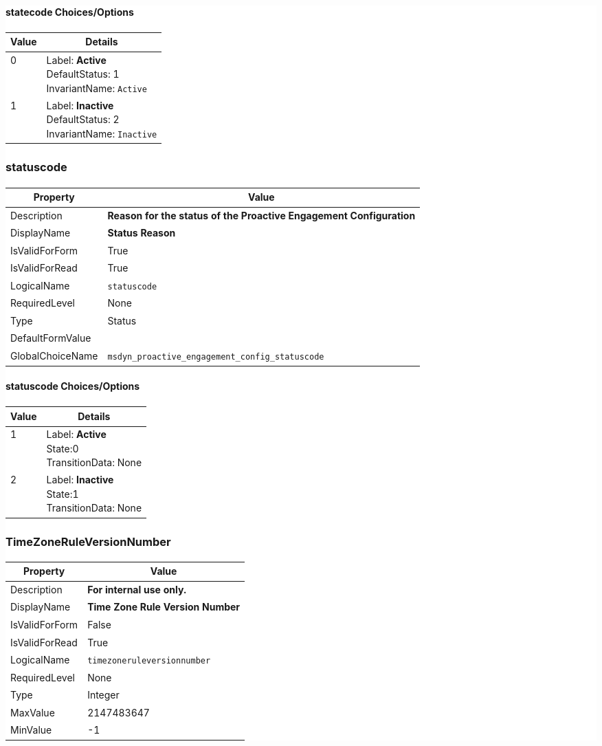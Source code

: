 #### statecode Choices/Options

|Value|Details|
|---|---|
|0|Label: **Active**<br />DefaultStatus: 1<br />InvariantName: `Active`|
|1|Label: **Inactive**<br />DefaultStatus: 2<br />InvariantName: `Inactive`|

### <a name="BKMK_statuscode"></a> statuscode

|Property|Value|
|---|---|
|Description|**Reason for the status of the Proactive Engagement Configuration**|
|DisplayName|**Status Reason**|
|IsValidForForm|True|
|IsValidForRead|True|
|LogicalName|`statuscode`|
|RequiredLevel|None|
|Type|Status|
|DefaultFormValue||
|GlobalChoiceName|`msdyn_proactive_engagement_config_statuscode`|

#### statuscode Choices/Options

|Value|Details|
|---|---|
|1|Label: **Active**<br />State:0<br />TransitionData: None|
|2|Label: **Inactive**<br />State:1<br />TransitionData: None|

### <a name="BKMK_TimeZoneRuleVersionNumber"></a> TimeZoneRuleVersionNumber

|Property|Value|
|---|---|
|Description|**For internal use only.**|
|DisplayName|**Time Zone Rule Version Number**|
|IsValidForForm|False|
|IsValidForRead|True|
|LogicalName|`timezoneruleversionnumber`|
|RequiredLevel|None|
|Type|Integer|
|MaxValue|2147483647|
|MinValue|-1|

